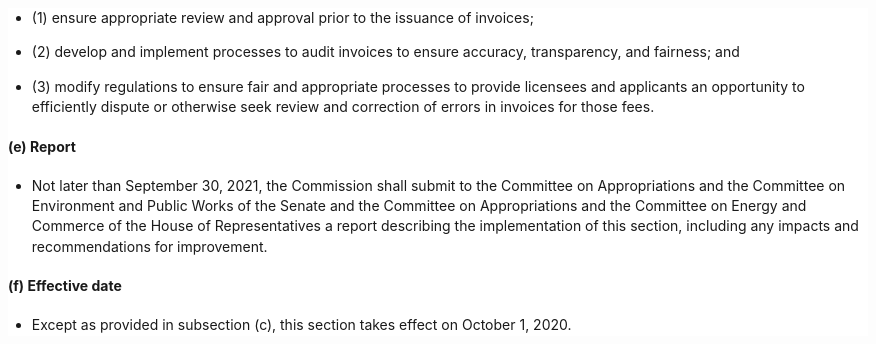   * (1) ensure appropriate review and approval prior to the issuance of invoices;

  * (2) develop and implement processes to audit invoices to ensure accuracy, transparency, and fairness; and

  * (3) modify regulations to ensure fair and appropriate processes to provide licensees and applicants an opportunity to efficiently dispute or otherwise seek review and correction of errors in invoices for those fees.

#### (e) Report
* Not later than September 30, 2021, the Commission shall submit to the Committee on Appropriations and the Committee on Environment and Public Works of the Senate and the Committee on Appropriations and the Committee on Energy and Commerce of the House of Representatives a report describing the implementation of this section, including any impacts and recommendations for improvement.

#### (f) Effective date
* Except as provided in subsection (c), this section takes effect on October 1, 2020.